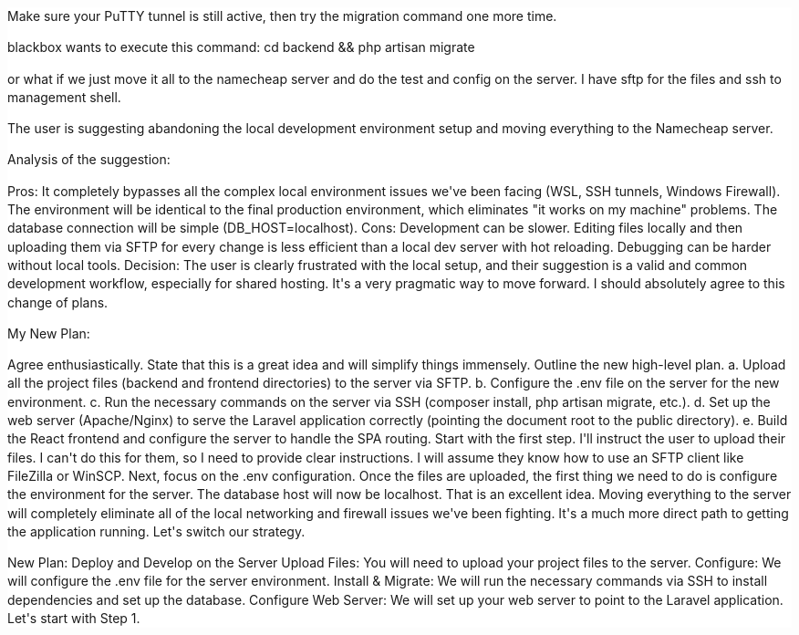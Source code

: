 Make sure your PuTTY tunnel is still active, then try the migration command one more time.


blackbox wants to execute this command:
cd backend && php artisan migrate

or what if we just move it all to the namecheap server and do the test and config on the server. I have sftp for the files and ssh to management shell.


The user is suggesting abandoning the local development environment setup and moving everything to the Namecheap server.

Analysis of the suggestion:

Pros:
It completely bypasses all the complex local environment issues we've been facing (WSL, SSH tunnels, Windows Firewall).
The environment will be identical to the final production environment, which eliminates "it works on my machine" problems.
The database connection will be simple (DB_HOST=localhost).
Cons:
Development can be slower. Editing files locally and then uploading them via SFTP for every change is less efficient than a local dev server with hot reloading.
Debugging can be harder without local tools.
Decision:
The user is clearly frustrated with the local setup, and their suggestion is a valid and common development workflow, especially for shared hosting. It's a very pragmatic way to move forward. I should absolutely agree to this change of plans.

My New Plan:

Agree enthusiastically. State that this is a great idea and will simplify things immensely.
Outline the new high-level plan. a. Upload all the project files (backend and frontend directories) to the server via SFTP. b. Configure the .env file on the server for the new environment. c. Run the necessary commands on the server via SSH (composer install, php artisan migrate, etc.). d. Set up the web server (Apache/Nginx) to serve the Laravel application correctly (pointing the document root to the public directory). e. Build the React frontend and configure the server to handle the SPA routing.
Start with the first step. I'll instruct the user to upload their files. I can't do this for them, so I need to provide clear instructions. I will assume they know how to use an SFTP client like FileZilla or WinSCP.
Next, focus on the .env configuration. Once the files are uploaded, the first thing we need to do is configure the environment for the server. The database host will now be localhost. That is an excellent idea. Moving everything to the server will completely eliminate all of the local networking and firewall issues we've been fighting. It's a much more direct path to getting the application running.
Let's switch our strategy.

New Plan: Deploy and Develop on the Server
Upload Files: You will need to upload your project files to the server.
Configure: We will configure the .env file for the server environment.
Install & Migrate: We will run the necessary commands via SSH to install dependencies and set up the database.
Configure Web Server: We will set up your web server to point to the Laravel application.
Let's start with Step 1.
